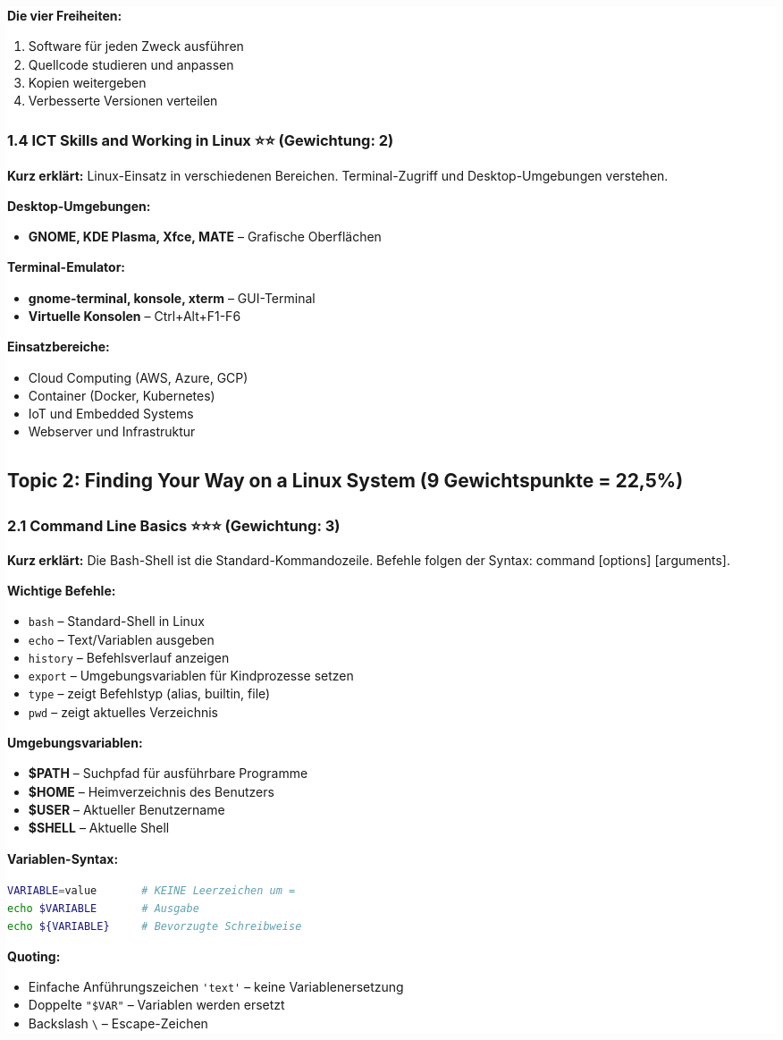 **Die vier Freiheiten:**
1. Software für jeden Zweck ausführen
2. Quellcode studieren und anpassen
3. Kopien weitergeben
4. Verbesserte Versionen verteilen

### 1.4 ICT Skills and Working in Linux ⭐⭐ (Gewichtung: 2)
**Kurz erklärt:** Linux-Einsatz in verschiedenen Bereichen. Terminal-Zugriff und Desktop-Umgebungen verstehen.

**Desktop-Umgebungen:**
- **GNOME, KDE Plasma, Xfce, MATE** – Grafische Oberflächen

**Terminal-Emulator:**
- **gnome-terminal, konsole, xterm** – GUI-Terminal
- **Virtuelle Konsolen** – Ctrl+Alt+F1-F6

**Einsatzbereiche:**
- Cloud Computing (AWS, Azure, GCP)
- Container (Docker, Kubernetes)
- IoT und Embedded Systems
- Webserver und Infrastruktur

## Topic 2: Finding Your Way on a Linux System (9 Gewichtspunkte = 22,5%)

### 2.1 Command Line Basics ⭐⭐⭐ (Gewichtung: 3)
**Kurz erklärt:** Die Bash-Shell ist die Standard-Kommandozeile. Befehle folgen der Syntax: command [options] [arguments].

**Wichtige Befehle:**
- `bash` – Standard-Shell in Linux
- `echo` – Text/Variablen ausgeben
- `history` – Befehlsverlauf anzeigen
- `export` – Umgebungsvariablen für Kindprozesse setzen
- `type` – zeigt Befehlstyp (alias, builtin, file)
- `pwd` – zeigt aktuelles Verzeichnis

**Umgebungsvariablen:**
- **$PATH** – Suchpfad für ausführbare Programme
- **$HOME** – Heimverzeichnis des Benutzers
- **$USER** – Aktueller Benutzername
- **$SHELL** – Aktuelle Shell

**Variablen-Syntax:**
```bash
VARIABLE=value       # KEINE Leerzeichen um =
echo $VARIABLE       # Ausgabe
echo ${VARIABLE}     # Bevorzugte Schreibweise
```

**Quoting:**
- Einfache Anführungszeichen `'text'` – keine Variablenersetzung
- Doppelte `"$VAR"` – Variablen werden ersetzt
- Backslash `\` – Escape-Zeichen
